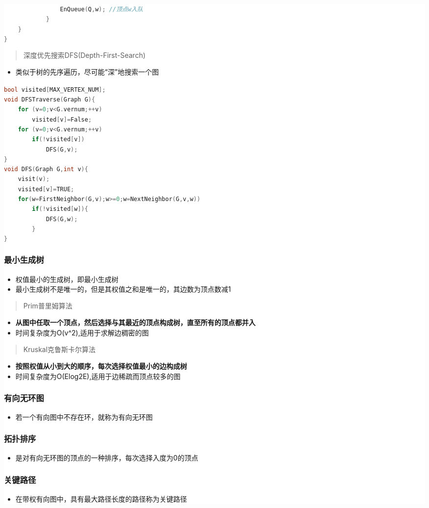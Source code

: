 ~~~ c
                EnQueue(Q,w); //顶点w入队
            }
    }
}
~~~

> 深度优先搜索DFS(Depth-First-Search)

- 类似于树的先序遍历，尽可能“深”地搜索一个图

~~~c
bool visited[MAX_VERTEX_NUM];
void DFSTraverse(Graph G){
    for (v=0;v<G.vernum;++v)
        visited[v]=False;
    for (v=0;v<G.vernum;++v)
        if(!visited[v])
            DFS(G,v);
}
void DFS(Graph G,int v){
    visit(v);
    visited[v]=TRUE;
    for(w=FirstNeighbor(G,v);w>=0;w=NextNeighbor(G,v,w))
        if(!visited[w]){
            DFS(G,w);
        }
}
~~~

### 最小生成树

- 权值最小的生成树，即最小生成树
- 最小生成树不是唯一的，但是其权值之和是唯一的，其边数为顶点数减1

> Prim普里姆算法

- **从图中任取一个顶点，然后选择与其最近的顶点构成树，直至所有的顶点都并入**
- 时间复杂度为O(v^2),适用于求解边稠密的图

> Kruskal克鲁斯卡尔算法

- **按照权值从小到大的顺序，每次选择权值最小的边构成树**
- 时间复杂度为O(Elog2E),适用于边稀疏而顶点较多的图

### 有向无环图

- 若一个有向图中不存在环，就称为有向无环图

### 拓扑排序

- 是对有向无环图的顶点的一种排序，每次选择入度为0的顶点

### 关键路径

- 在带权有向图中，具有最大路径长度的路径称为关键路径
